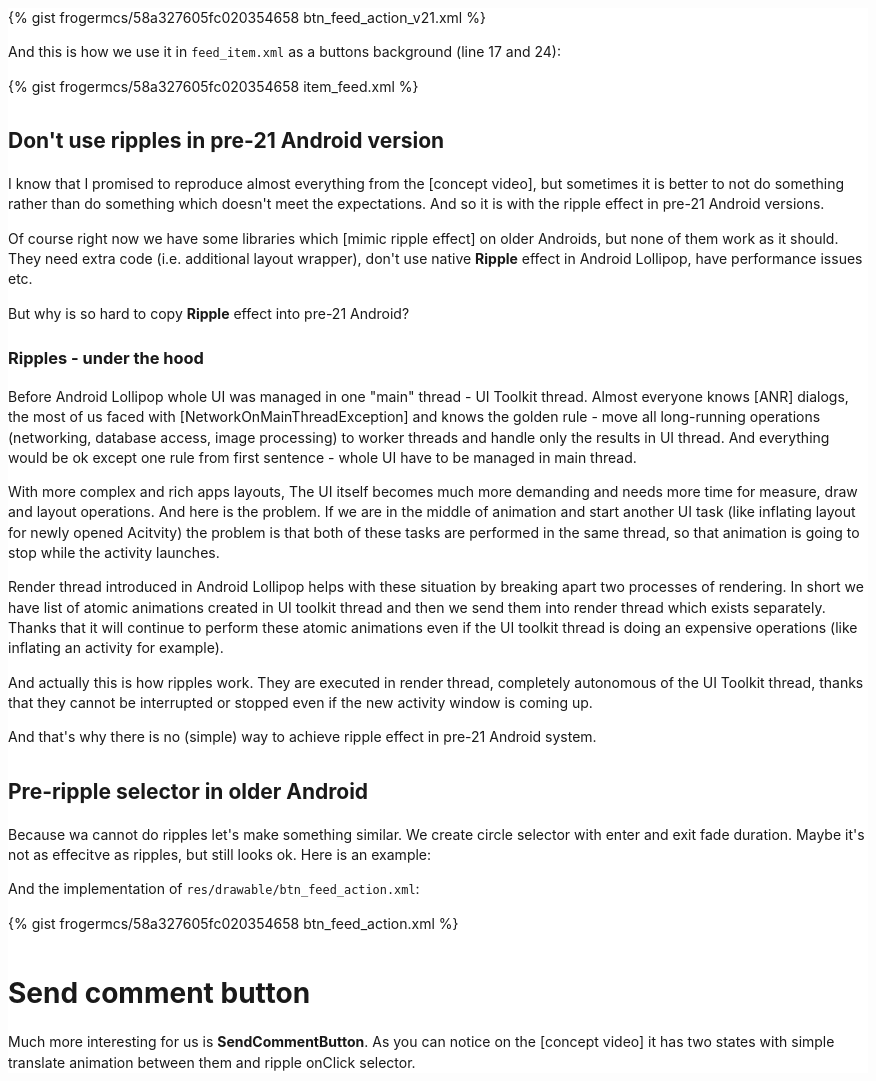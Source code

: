 {% gist frogermcs/58a327605fc020354658 btn_feed_action_v21.xml %}

And this is how we use it in `feed_item.xml` as a buttons background (line 17 and 24):

{% gist frogermcs/58a327605fc020354658 item_feed.xml %}

## Don't use ripples in pre-21 Android version
I know that I promised to reproduce almost everything from the [concept video], but sometimes it is better to not do something rather than do something which doesn't meet the expectations. And so it is with the ripple effect in pre-21 Android versions.

Of course right now we have some libraries which [mimic ripple effect] on older Androids, but none of them work as it should. They need extra code (i.e. additional layout wrapper), don't use native **Ripple** effect in Android Lollipop, have performance issues etc.

But why is so hard to copy **Ripple** effect into pre-21 Android?

### Ripples - under the hood
Before Android Lollipop whole UI was managed in one "main" thread - UI Toolkit thread. Almost everyone knows [ANR] dialogs, the most of us faced with [NetworkOnMainThreadException] and knows the golden rule - move all long-running operations (networking, database access, image processing) to worker threads and handle only the results in UI thread. And everything would be ok except one rule from first sentence - whole UI have to be managed in main thread.

With more complex and rich apps layouts, The UI itself becomes much more demanding and needs more time for measure, draw and layout operations. And here is the problem. If we are in the middle of animation and start another UI task (like inflating layout for newly opened Acitvity) the problem is that both of these tasks are performed in the same thread, so that animation is going to stop while the activity launches.

Render thread introduced in Android Lollipop helps with these situation by breaking apart two processes of rendering. In short we have list of atomic animations created in UI toolkit thread and then we send them into render thread which exists separately. Thanks that it will continue to perform these atomic animations even if the UI toolkit thread is doing an expensive operations (like inflating an activity for example).

And actually this is how ripples work. They are executed in render thread, completely autonomous of the UI Toolkit thread, thanks that they cannot be interrupted or stopped even if the new activity window is coming up.

And that's why there is no (simple) way to achieve ripple effect in pre-21 Android system.

## Pre-ripple selector in older Android 
Because wa cannot do ripples let's make something similar. We create circle selector with enter and exit fade duration. Maybe it's not as effecitve as ripples, but still looks ok. Here is an example:

And the implementation of `res/drawable/btn_feed_action.xml`:

{% gist frogermcs/58a327605fc020354658 btn_feed_action.xml %}

# Send comment button
Much more interesting for us is **SendCommentButton**. As you can notice on the [concept video] it has two states with simple translate animation between them and ripple onClick selector. 
